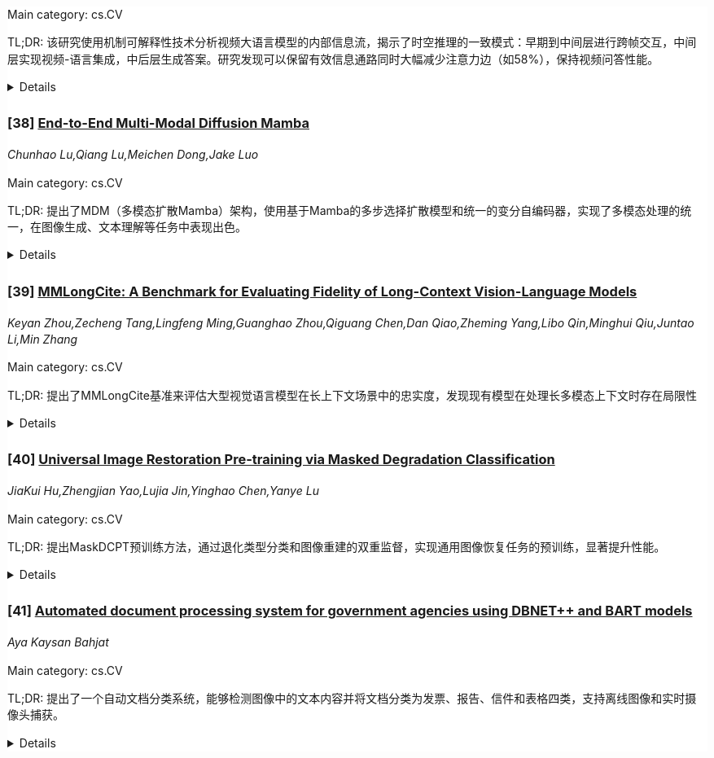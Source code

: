 Main category: cs.CV

TL;DR: 该研究使用机制可解释性技术分析视频大语言模型的内部信息流，揭示了时空推理的一致模式：早期到中间层进行跨帧交互，中间层实现视频-语言集成，中后层生成答案。研究发现可以保留有效信息通路同时大幅减少注意力边（如58%），保持视频问答性能。


<details><summary>Details</summary></details>


### [38] [End-to-End Multi-Modal Diffusion Mamba](https://arxiv.org/abs/2510.13253)
*Chunhao Lu,Qiang Lu,Meichen Dong,Jake Luo*

Main category: cs.CV

TL;DR: 提出了MDM（多模态扩散Mamba）架构，使用基于Mamba的多步选择扩散模型和统一的变分自编码器，实现了多模态处理的统一，在图像生成、文本理解等任务中表现出色。


<details><summary>Details</summary></details>


### [39] [MMLongCite: A Benchmark for Evaluating Fidelity of Long-Context Vision-Language Models](https://arxiv.org/abs/2510.13276)
*Keyan Zhou,Zecheng Tang,Lingfeng Ming,Guanghao Zhou,Qiguang Chen,Dan Qiao,Zheming Yang,Libo Qin,Minghui Qiu,Juntao Li,Min Zhang*

Main category: cs.CV

TL;DR: 提出了MMLongCite基准来评估大型视觉语言模型在长上下文场景中的忠实度，发现现有模型在处理长多模态上下文时存在局限性


<details><summary>Details</summary></details>


### [40] [Universal Image Restoration Pre-training via Masked Degradation Classification](https://arxiv.org/abs/2510.13282)
*JiaKui Hu,Zhengjian Yao,Lujia Jin,Yinghao Chen,Yanye Lu*

Main category: cs.CV

TL;DR: 提出MaskDCPT预训练方法，通过退化类型分类和图像重建的双重监督，实现通用图像恢复任务的预训练，显著提升性能。


<details><summary>Details</summary></details>


### [41] [Automated document processing system for government agencies using DBNET++ and BART models](https://arxiv.org/abs/2510.13303)
*Aya Kaysan Bahjat*

Main category: cs.CV

TL;DR: 提出了一个自动文档分类系统，能够检测图像中的文本内容并将文档分类为发票、报告、信件和表格四类，支持离线图像和实时摄像头捕获。


<details><summary>Details</summary></details>


